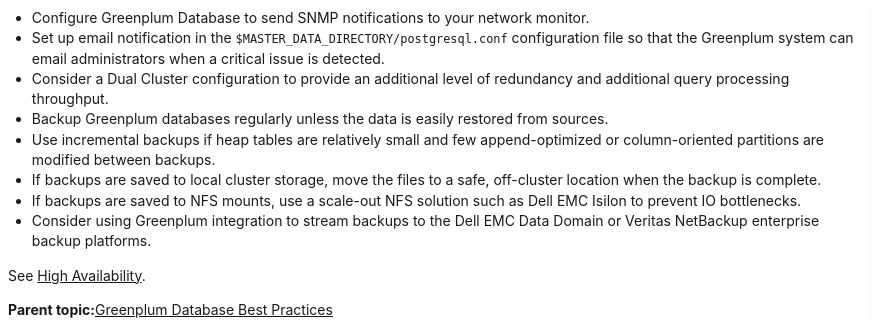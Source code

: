 -   Configure Greenplum Database to send SNMP notifications to your network monitor.
-   Set up email notification in the `$MASTER_DATA_DIRECTORY/postgresql.conf` configuration file so that the Greenplum system can email administrators when a critical issue is detected.
-   Consider a Dual Cluster configuration to provide an additional level of redundancy and additional query processing throughput.
-   Backup Greenplum databases regularly unless the data is easily restored from sources.
-   Use incremental backups if heap tables are relatively small and few append-optimized or column-oriented partitions are modified between backups.
-   If backups are saved to local cluster storage, move the files to a safe, off-cluster location when the backup is complete.
-   If backups are saved to NFS mounts, use a scale-out NFS solution such as Dell EMC Isilon to prevent IO bottlenecks.
-   Consider using Greenplum integration to stream backups to the Dell EMC Data Domain or Veritas NetBackup enterprise backup platforms.

See [High Availability](ha.html).

**Parent topic:**[Greenplum Database Best Practices](intro.html)


